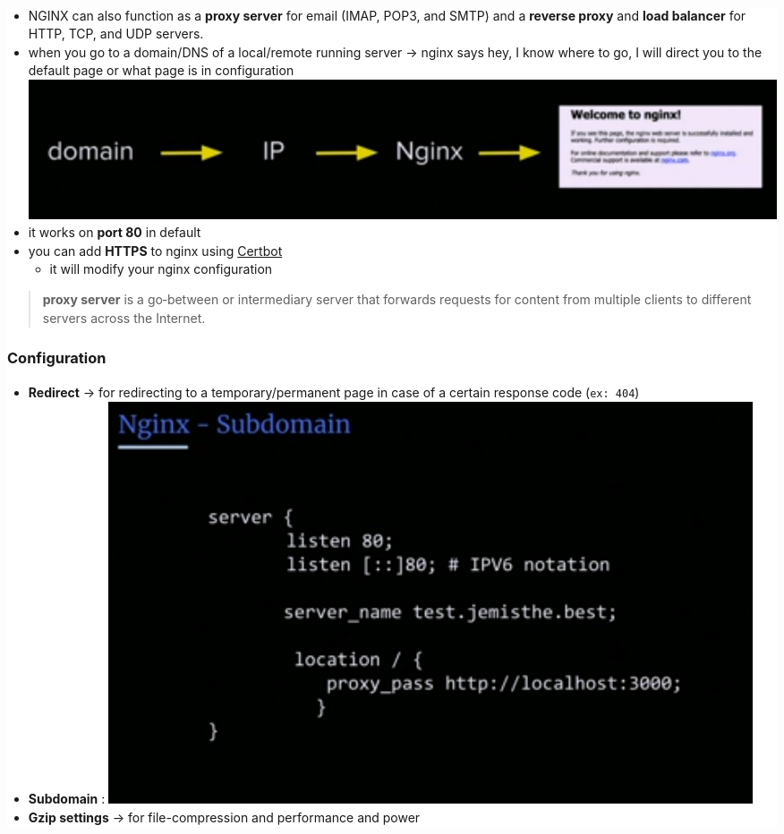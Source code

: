 - NGINX can also function as a **proxy server** for email (IMAP, POP3, and SMTP) and a **reverse proxy** and **load balancer** for HTTP, TCP, and UDP servers.
- when you go to a domain/DNS of a local/remote running server -> nginx says hey, I know where to go, I will direct you to the default page or what page is in configuration
  ![how nginx works](./img/nginx3.png)
- it works on **port 80** in default
- you can add **HTTPS** to nginx using [Certbot](https://certbot.eff.org/)
  - it will modify your nginx configuration

> **proxy server** is a go‑between or intermediary server that forwards requests for content from multiple clients to different servers across the Internet.

### Configuration

- **Redirect** -> for redirecting to a temporary/permanent page in case of a certain response code (`ex: 404`)
- **Subdomain** :
  ![subdomain](./img/subdomain.png)
- **Gzip settings** -> for file-compression and performance and power
